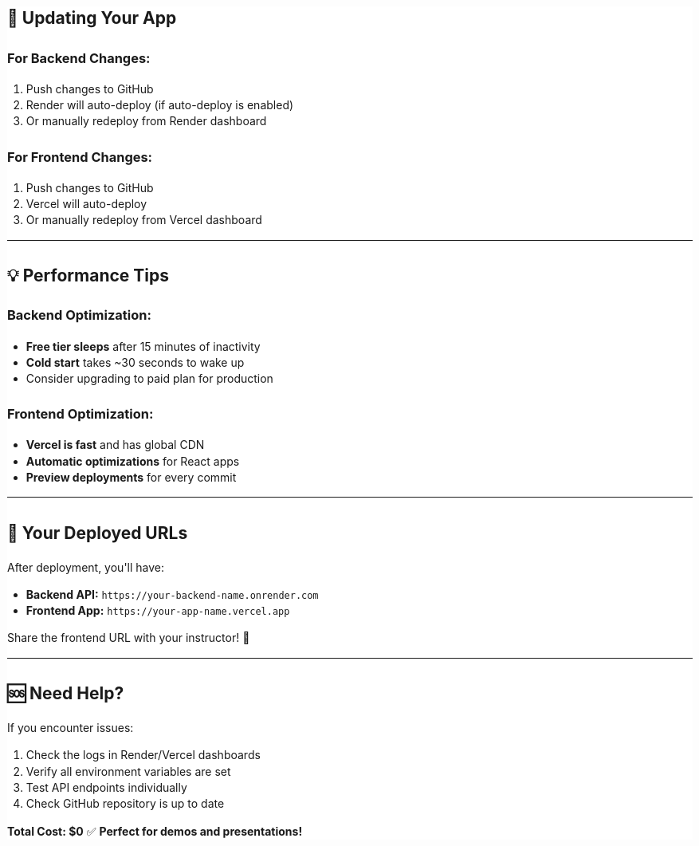 ## 🔄 Updating Your App

### For Backend Changes:
1. Push changes to GitHub
2. Render will auto-deploy (if auto-deploy is enabled)
3. Or manually redeploy from Render dashboard

### For Frontend Changes:
1. Push changes to GitHub
2. Vercel will auto-deploy
3. Or manually redeploy from Vercel dashboard

---

## 💡 Performance Tips

### Backend Optimization:
- **Free tier sleeps** after 15 minutes of inactivity
- **Cold start** takes ~30 seconds to wake up
- Consider upgrading to paid plan for production

### Frontend Optimization:
- **Vercel is fast** and has global CDN
- **Automatic optimizations** for React apps
- **Preview deployments** for every commit

---

## 🎯 Your Deployed URLs

After deployment, you'll have:

- **Backend API:** `https://your-backend-name.onrender.com`
- **Frontend App:** `https://your-app-name.vercel.app`

Share the frontend URL with your instructor! 🎉

---

## 🆘 Need Help?

If you encounter issues:
1. Check the logs in Render/Vercel dashboards
2. Verify all environment variables are set
3. Test API endpoints individually
4. Check GitHub repository is up to date

**Total Cost: $0** ✅ **Perfect for demos and presentations!** 